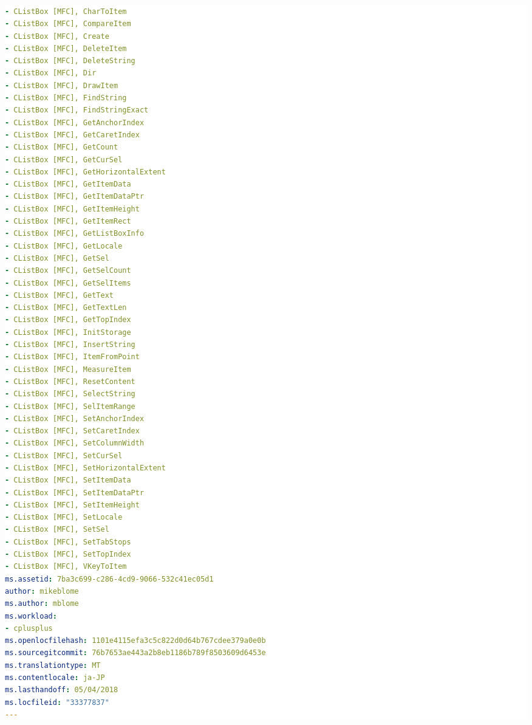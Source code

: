```yaml
- CListBox [MFC], CharToItem
- CListBox [MFC], CompareItem
- CListBox [MFC], Create
- CListBox [MFC], DeleteItem
- CListBox [MFC], DeleteString
- CListBox [MFC], Dir
- CListBox [MFC], DrawItem
- CListBox [MFC], FindString
- CListBox [MFC], FindStringExact
- CListBox [MFC], GetAnchorIndex
- CListBox [MFC], GetCaretIndex
- CListBox [MFC], GetCount
- CListBox [MFC], GetCurSel
- CListBox [MFC], GetHorizontalExtent
- CListBox [MFC], GetItemData
- CListBox [MFC], GetItemDataPtr
- CListBox [MFC], GetItemHeight
- CListBox [MFC], GetItemRect
- CListBox [MFC], GetListBoxInfo
- CListBox [MFC], GetLocale
- CListBox [MFC], GetSel
- CListBox [MFC], GetSelCount
- CListBox [MFC], GetSelItems
- CListBox [MFC], GetText
- CListBox [MFC], GetTextLen
- CListBox [MFC], GetTopIndex
- CListBox [MFC], InitStorage
- CListBox [MFC], InsertString
- CListBox [MFC], ItemFromPoint
- CListBox [MFC], MeasureItem
- CListBox [MFC], ResetContent
- CListBox [MFC], SelectString
- CListBox [MFC], SelItemRange
- CListBox [MFC], SetAnchorIndex
- CListBox [MFC], SetCaretIndex
- CListBox [MFC], SetColumnWidth
- CListBox [MFC], SetCurSel
- CListBox [MFC], SetHorizontalExtent
- CListBox [MFC], SetItemData
- CListBox [MFC], SetItemDataPtr
- CListBox [MFC], SetItemHeight
- CListBox [MFC], SetLocale
- CListBox [MFC], SetSel
- CListBox [MFC], SetTabStops
- CListBox [MFC], SetTopIndex
- CListBox [MFC], VKeyToItem
ms.assetid: 7ba3c699-c286-4cd9-9066-532c41ec05d1
author: mikeblome
ms.author: mblome
ms.workload:
- cplusplus
ms.openlocfilehash: 1101e4115efa3c5c822d0d64b767cdee379a0e0b
ms.sourcegitcommit: 76b7653ae443a2b8eb1186b789f8503609d6453e
ms.translationtype: MT
ms.contentlocale: ja-JP
ms.lasthandoff: 05/04/2018
ms.locfileid: "33377837"
---
```
